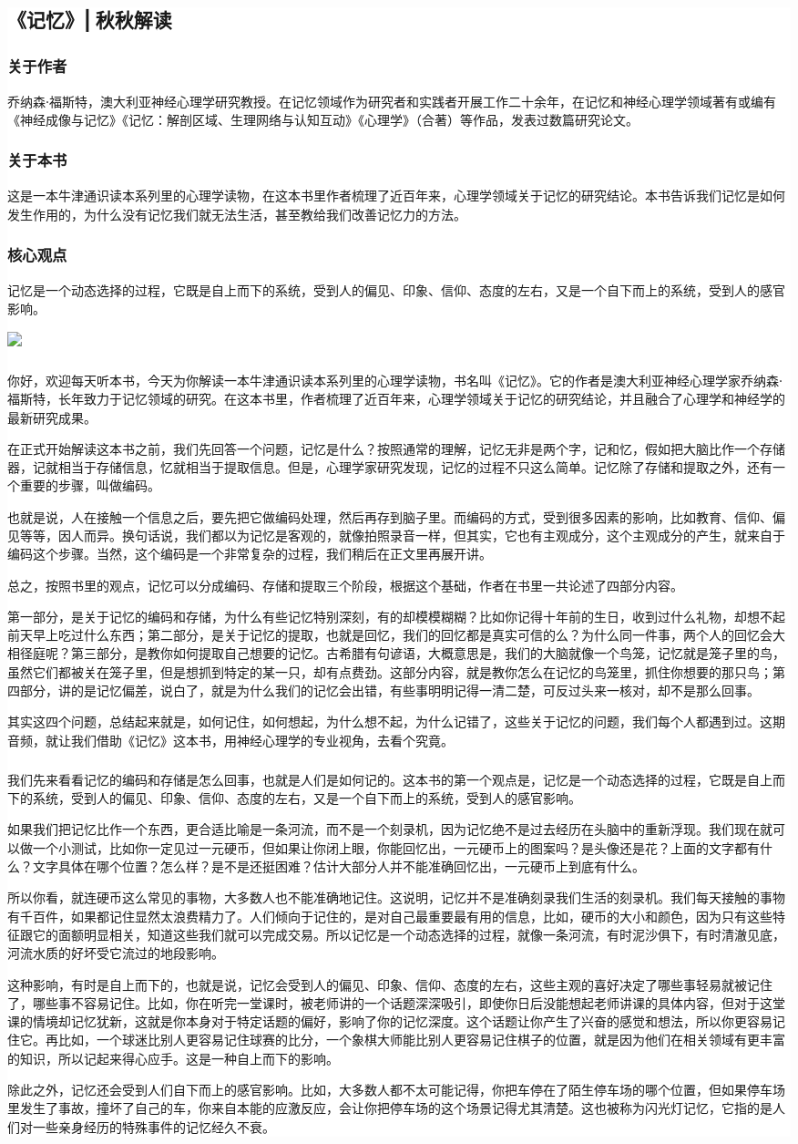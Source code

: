 ## 《记忆》| 秋秋解读

### 关于作者

乔纳森·福斯特，澳大利亚神经心理学研究教授。在记忆领域作为研究者和实践者开展工作二十余年，在记忆和神经心理学领域著有或编有《神经成像与记忆》《记忆：解剖区域、生理网络与认知互动》《心理学》（合著）等作品，发表过数篇研究论文。

### 关于本书

这是一本牛津通识读本系列里的心理学读物，在这本书里作者梳理了近百年来，心理学领域关于记忆的研究结论。本书告诉我们记忆是如何发生作用的，为什么没有记忆我们就无法生活，甚至教给我们改善记忆力的方法。   

### 核心观点

记忆是一个动态选择的过程，它既是自上而下的系统，受到人的偏见、印象、信仰、态度的左右，又是一个自下而上的系统，受到人的感官影响。

<img  src="https://piccdn3.umiwi.com/img/201801/25/201801251207293137243297.jpg" width="2180"/>

###  



你好，欢迎每天听本书，今天为你解读一本牛津通识读本系列里的心理学读物，书名叫《记忆》。它的作者是澳大利亚神经心理学家乔纳森·福斯特，长年致力于记忆领域的研究。在这本书里，作者梳理了近百年来，心理学领域关于记忆的研究结论，并且融合了心理学和神经学的最新研究成果。

在正式开始解读这本书之前，我们先回答一个问题，记忆是什么？按照通常的理解，记忆无非是两个字，记和忆，假如把大脑比作一个存储器，记就相当于存储信息，忆就相当于提取信息。但是，心理学家研究发现，记忆的过程不只这么简单。记忆除了存储和提取之外，还有一个重要的步骤，叫做编码。

也就是说，人在接触一个信息之后，要先把它做编码处理，然后再存到脑子里。而编码的方式，受到很多因素的影响，比如教育、信仰、偏见等等，因人而异。换句话说，我们都以为记忆是客观的，就像拍照录音一样，但其实，它也有主观成分，这个主观成分的产生，就来自于编码这个步骤。当然，这个编码是一个非常复杂的过程，我们稍后在正文里再展开讲。

总之，按照书里的观点，记忆可以分成编码、存储和提取三个阶段，根据这个基础，作者在书里一共论述了四部分内容。

第一部分，是关于记忆的编码和存储，为什么有些记忆特别深刻，有的却模模糊糊？比如你记得十年前的生日，收到过什么礼物，却想不起前天早上吃过什么东西；第二部分，是关于记忆的提取，也就是回忆，我们的回忆都是真实可信的么？为什么同一件事，两个人的回忆会大相径庭呢？第三部分，是教你如何提取自己想要的记忆。古希腊有句谚语，大概意思是，我们的大脑就像一个鸟笼，记忆就是笼子里的鸟，虽然它们都被关在笼子里，但是想抓到特定的某一只，却有点费劲。这部分内容，就是教你怎么在记忆的鸟笼里，抓住你想要的那只鸟；第四部分，讲的是记忆偏差，说白了，就是为什么我们的记忆会出错，有些事明明记得一清二楚，可反过头来一核对，却不是那么回事。

其实这四个问题，总结起来就是，如何记住，如何想起，为什么想不起，为什么记错了，这些关于记忆的问题，我们每个人都遇到过。这期音频，就让我们借助《记忆》这本书，用神经心理学的专业视角，去看个究竟。

###  



我们先来看看记忆的编码和存储是怎么回事，也就是人们是如何记的。这本书的第一个观点是，记忆是一个动态选择的过程，它既是自上而下的系统，受到人的偏见、印象、信仰、态度的左右，又是一个自下而上的系统，受到人的感官影响。

如果我们把记忆比作一个东西，更合适比喻是一条河流，而不是一个刻录机，因为记忆绝不是过去经历在头脑中的重新浮现。我们现在就可以做一个小测试，比如你一定见过一元硬币，但如果让你闭上眼，你能回忆出，一元硬币上的图案吗？是头像还是花？上面的文字都有什么？文字具体在哪个位置？怎么样？是不是还挺困难？估计大部分人并不能准确回忆出，一元硬币上到底有什么。

所以你看，就连硬币这么常见的事物，大多数人也不能准确地记住。这说明，记忆并不是准确刻录我们生活的刻录机。我们每天接触的事物有千百件，如果都记住显然太浪费精力了。人们倾向于记住的，是对自己最重要最有用的信息，比如，硬币的大小和颜色，因为只有这些特征跟它的面额明显相关，知道这些我们就可以完成交易。所以记忆是一个动态选择的过程，就像一条河流，有时泥沙俱下，有时清澈见底，河流水质的好坏受它流过的地段影响。

这种影响，有时是自上而下的，也就是说，记忆会受到人的偏见、印象、信仰、态度的左右，这些主观的喜好决定了哪些事轻易就被记住了，哪些事不容易记住。比如，你在听完一堂课时，被老师讲的一个话题深深吸引，即使你日后没能想起老师讲课的具体内容，但对于这堂课的情境却记忆犹新，这就是你本身对于特定话题的偏好，影响了你的记忆深度。这个话题让你产生了兴奋的感觉和想法，所以你更容易记住它。再比如，一个球迷比别人更容易记住球赛的比分，一个象棋大师能比别人更容易记住棋子的位置，就是因为他们在相关领域有更丰富的知识，所以记起来得心应手。这是一种自上而下的影响。

除此之外，记忆还会受到人们自下而上的感官影响。比如，大多数人都不太可能记得，你把车停在了陌生停车场的哪个位置，但如果停车场里发生了事故，撞坏了自己的车，你来自本能的应激反应，会让你把停车场的这个场景记得尤其清楚。这也被称为闪光灯记忆，它指的是人们对一些亲身经历的特殊事件的记忆经久不衰。
